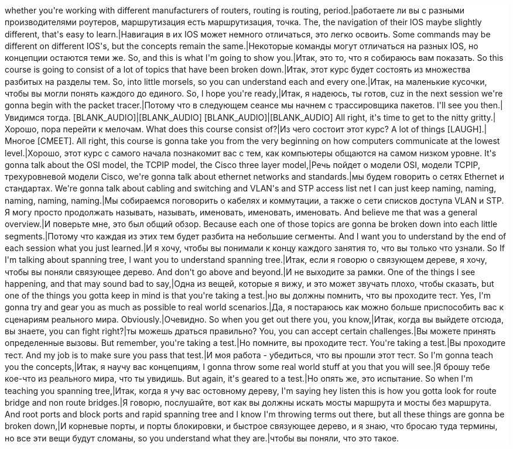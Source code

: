 whether you're working with different manufacturers of routers, routing is routing, period.|работаете ли вы с разными производителями роутеров, маршрутизация есть маршрутизация, точка.
The, the navigation of their IOS maybe slightly different, that's easy to learn.|Навигация в их IOS может немного отличаться, это легко освоить.
Some commands may be different on different IOS's, but the concepts remain the same.|Некоторые команды могут отличаться на разных IOS, но концепции остаются теми же.
So, and this is what I'm going to show you.|Итак, это то, что я собираюсь вам показать.
So this course is going to consist of a lot of topics that have been broken down.|Итак, этот курс будет состоять из множества разбитых на разделы тем.
So, into little morsels, so you can understand each and every one.|Итак, на маленькие кусочки, чтобы вы могли понять каждого до единого.
So, I hope you're ready,|Итак, я надеюсь, ты готов,
cuz in the next session we're gonna begin with the packet tracer.|Потому что в следующем сеансе мы начнем с трассировщика пакетов.
I'll see you then.|Увидимся тогда.
[BLANK_AUDIO]|[BLANK_AUDIO]
[BLANK_AUDIO]|[BLANK_AUDIO]
All right, it's time to get to the nitty gritty.|Хорошо, пора перейти к мелочам.
What does this course consist of?|Из чего состоит этот курс?
A lot of things [LAUGH].|Многое [СМЕЕТ].
All right, this course is gonna take you from the very beginning on how computers communicate at the lowest level.|Хорошо, этот курс с самого начала познакомит вас с тем, как компьютеры общаются на самом низком уровне.
It's gonna talk about the OSI model, the TCPIP model, the Cisco three layer model,|Речь пойдет о модели OSI, модели TCPIP, трехуровневой модели Cisco,
we're gonna talk about ethernet networks and standards.|мы будем говорить о сетях Ethernet и стандартах.
We're gonna talk about cabling and switching and VLAN's and STP access list net I can just keep naming, naming, naming, naming, naming.|Мы собираемся поговорить о кабелях и коммутации, а также о сети списков доступа VLAN и STP. Я могу просто продолжать называть, называть, именовать, именовать, именовать.
And believe me that was a general overview.|И поверьте мне, это был общий обзор.
Because each one of those topics are gonna be broken down into each little segments.|Потому что каждая из этих тем будет разбита на небольшие сегменты.
And I want you to understand by the end of each session what you just learned.|И я хочу, чтобы вы понимали к концу каждого занятия то, что вы только что узнали.
So If I'm talking about spanning tree, I want you to understand spanning tree.|Итак, если я говорю о связующем дереве, я хочу, чтобы вы поняли связующее дерево.
And don't go above and beyond.|И не выходите за рамки.
One of the things I see happening, and that may sound bad to say,|Одна из вещей, которые я вижу, и это может звучать плохо, чтобы сказать,
but one of the things you gotta keep in mind is that you're taking a test.|но вы должны помнить, что вы проходите тест.
Yes, I'm gonna try and gear you as much as possible to real world scenarios.|Да, я постараюсь как можно больше приспособить вас к сценариям реального мира.
Obviously.|Очевидно.
So when you get out there you, you know,|Итак, когда вы выйдете отсюда, вы знаете,
you can fight right?|ты можешь драться правильно?
You, you can accept certain challenges.|Вы можете принять определенные вызовы.
But remember, you're taking a test.|Но помните, вы проходите тест.
You're taking a test.|Вы проходите тест.
And my job is to make sure you pass that test.|И моя работа - убедиться, что вы прошли этот тест.
So I'm gonna teach you the concepts,|Итак, я научу вас концепциям,
I gonna throw some real world stuff at you that you will see.|Я брошу тебе кое-что из реального мира, что ты увидишь.
But again, it's geared to a test.|Но опять же, это испытание.
So when I'm teaching you spanning tree,|Итак, когда я учу вас остовному дереву,
I'm saying hey listen this is how you gotta look for route bridge and non route bridges.|Я говорю, послушайте, вот как вы должны искать мосты маршрута и мосты без маршрута.
And root ports and block ports and rapid spanning tree and I know I'm throwing terms out there, but all these things are gonna be broken down,|И корневые порты, и порты блокировки, и быстрое связующее дерево, и я знаю, что бросаю туда термины, но все эти вещи будут сломаны,
so you understand what they are.|чтобы вы поняли, что это такое.